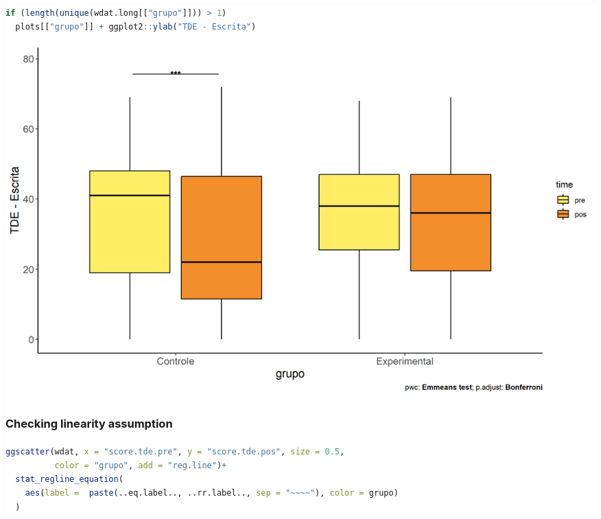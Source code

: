 ``` r
if (length(unique(wdat.long[["grupo"]])) > 1)
  plots[["grupo"]] + ggplot2::ylab("TDE - Escrita")
```

![](aov-wordgen-score.tde-Serie-7-ano_files/figure-gfm/unnamed-chunk-23-1.png)

### Checking linearity assumption

``` r
ggscatter(wdat, x = "score.tde.pre", y = "score.tde.pos", size = 0.5,
          color = "grupo", add = "reg.line")+
  stat_regline_equation(
    aes(label =  paste(..eq.label.., ..rr.label.., sep = "~~~~"), color = grupo)
  )
```
